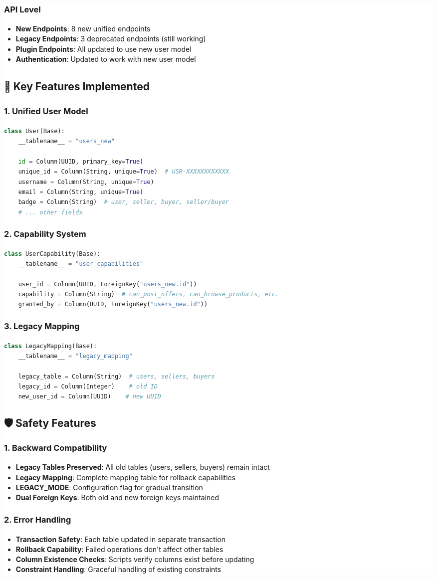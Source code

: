 ### API Level
- **New Endpoints**: 8 new unified endpoints
- **Legacy Endpoints**: 3 deprecated endpoints (still working)
- **Plugin Endpoints**: All updated to use new user model
- **Authentication**: Updated to work with new user model

## 🔧 Key Features Implemented

### 1. Unified User Model
```python
class User(Base):
    __tablename__ = "users_new"
    
    id = Column(UUID, primary_key=True)
    unique_id = Column(String, unique=True)  # USR-XXXXXXXXXXXX
    username = Column(String, unique=True)
    email = Column(String, unique=True)
    badge = Column(String)  # user, seller, buyer, seller/buyer
    # ... other fields
```

### 2. Capability System
```python
class UserCapability(Base):
    __tablename__ = "user_capabilities"
    
    user_id = Column(UUID, ForeignKey("users_new.id"))
    capability = Column(String)  # can_post_offers, can_browse_products, etc.
    granted_by = Column(UUID, ForeignKey("users_new.id"))
```

### 3. Legacy Mapping
```python
class LegacyMapping(Base):
    __tablename__ = "legacy_mapping"
    
    legacy_table = Column(String)  # users, sellers, buyers
    legacy_id = Column(Integer)    # old ID
    new_user_id = Column(UUID)    # new UUID
```

## 🛡️ Safety Features

### 1. Backward Compatibility
- **Legacy Tables Preserved**: All old tables (users, sellers, buyers) remain intact
- **Legacy Mapping**: Complete mapping table for rollback capabilities
- **LEGACY_MODE**: Configuration flag for gradual transition
- **Dual Foreign Keys**: Both old and new foreign keys maintained

### 2. Error Handling
- **Transaction Safety**: Each table updated in separate transaction
- **Rollback Capability**: Failed operations don't affect other tables
- **Column Existence Checks**: Scripts verify columns exist before updating
- **Constraint Handling**: Graceful handling of existing constraints
